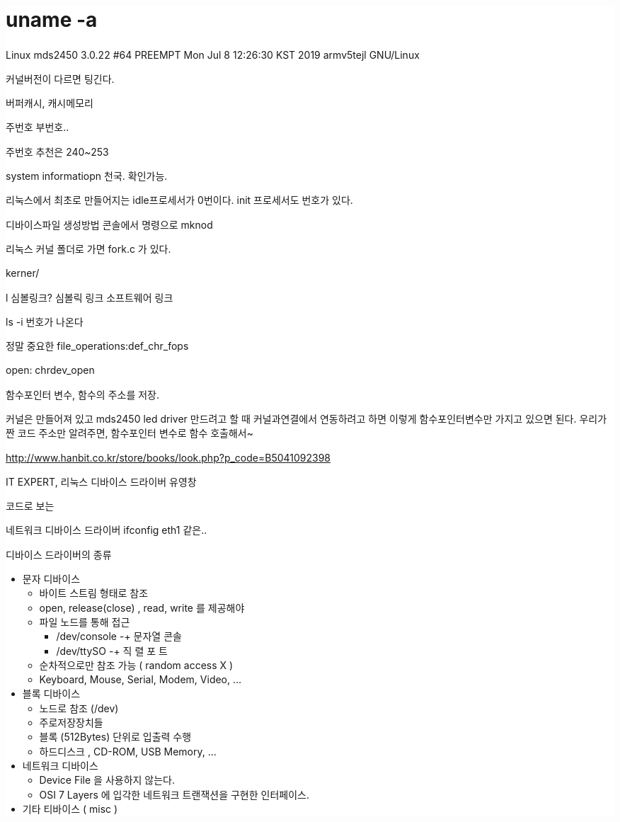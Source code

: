 


# uname -a
Linux mds2450 3.0.22 #64 PREEMPT Mon Jul 8 12:26:30 KST 2019 armv5tejl GNU/Linux


커널버전이 다르면 팅긴다. 

버퍼캐시, 캐시메모리

주번호 부번호..

주번호 추천은 240~253

system informatiopn 천국. 확인가능.

리눅스에서 최초로 만들어지는 idle프로세서가 0번이다.  init 프로세서도 번호가 있다.

디바이스파일 생성방법 콘솔에서 명령으로 mknod



리눅스 커널 폴더로 가면 fork.c 가 있다.


kerner/


l 
심볼링크? 심볼릭 링크
소프트웨어 링크

ls -i 번호가 나온다


정말 중요한 
file_operations:def_chr_fops

open: chrdev_open


함수포인터 변수, 함수의 주소를 저장.

커널은 만들어져 있고 mds2450 led driver 만드려고 할 때 커널과연결에서 연동하려고 하면 이렇게 함수포인터변수만 가지고 있으면 된다. 우리가 짠 코드 주소만 알려주면, 함수포인터 변수로 함수 호출해서~


http://www.hanbit.co.kr/store/books/look.php?p_code=B5041092398

IT EXPERT, 리눅스 디바이스 드라이버
유영창

코드로 보는 



네트워크 디바이스 드라이버 ifconfig  eth1 같은..

디바이스 드라이버의 종류
* 문자 디바이스
  * 바이트 스트림 형태로 참조
  * open, release(close) , read, write 를 제공해야
  * 파일 노드를 통해 접근
    * /dev/console -+ 문자열 콘솔
    * /dev/ttySO -+ 직 렬 포 트
  * 순차적으로만 참조 가능 ( random access X )
  * Keyboard, Mouse, Serial, Modem, Video, …
* 블록 디바이스
  * 노드로 참조 (/dev)
  * 주로저장장치들
  * 블록 (512Bytes) 단위로 입출력 수행
  * 하드디스크 , CD-ROM, USB Memory, ...
* 네트워크 디바이스
  * Device File 을 사용하지 않는다.
  * OSI 7 Layers 에 입각한 네트워크 트랜잭션을 구현한 인터페이스.
* 기타 티바이스 ( misc )
